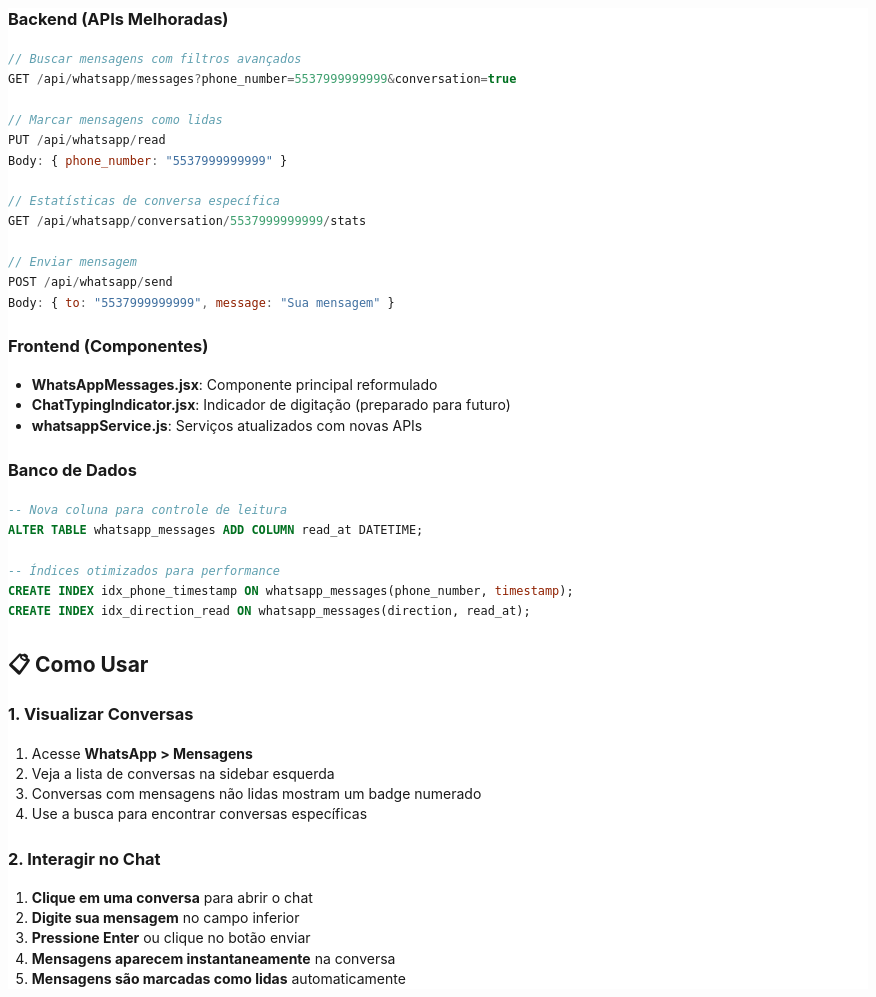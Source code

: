 ### Backend (APIs Melhoradas)

```javascript
// Buscar mensagens com filtros avançados
GET /api/whatsapp/messages?phone_number=5537999999999&conversation=true

// Marcar mensagens como lidas
PUT /api/whatsapp/read
Body: { phone_number: "5537999999999" }

// Estatísticas de conversa específica
GET /api/whatsapp/conversation/5537999999999/stats

// Enviar mensagem
POST /api/whatsapp/send
Body: { to: "5537999999999", message: "Sua mensagem" }
```

### Frontend (Componentes)

- **WhatsAppMessages.jsx**: Componente principal reformulado
- **ChatTypingIndicator.jsx**: Indicador de digitação (preparado para futuro)
- **whatsappService.js**: Serviços atualizados com novas APIs

### Banco de Dados

```sql
-- Nova coluna para controle de leitura
ALTER TABLE whatsapp_messages ADD COLUMN read_at DATETIME;

-- Índices otimizados para performance
CREATE INDEX idx_phone_timestamp ON whatsapp_messages(phone_number, timestamp);
CREATE INDEX idx_direction_read ON whatsapp_messages(direction, read_at);
```

## 📋 Como Usar

### 1. Visualizar Conversas

1. Acesse **WhatsApp > Mensagens**
2. Veja a lista de conversas na sidebar esquerda
3. Conversas com mensagens não lidas mostram um badge numerado
4. Use a busca para encontrar conversas específicas

### 2. Interagir no Chat

1. **Clique em uma conversa** para abrir o chat
2. **Digite sua mensagem** no campo inferior
3. **Pressione Enter** ou clique no botão enviar
4. **Mensagens aparecem instantaneamente** na conversa
5. **Mensagens são marcadas como lidas** automaticamente
